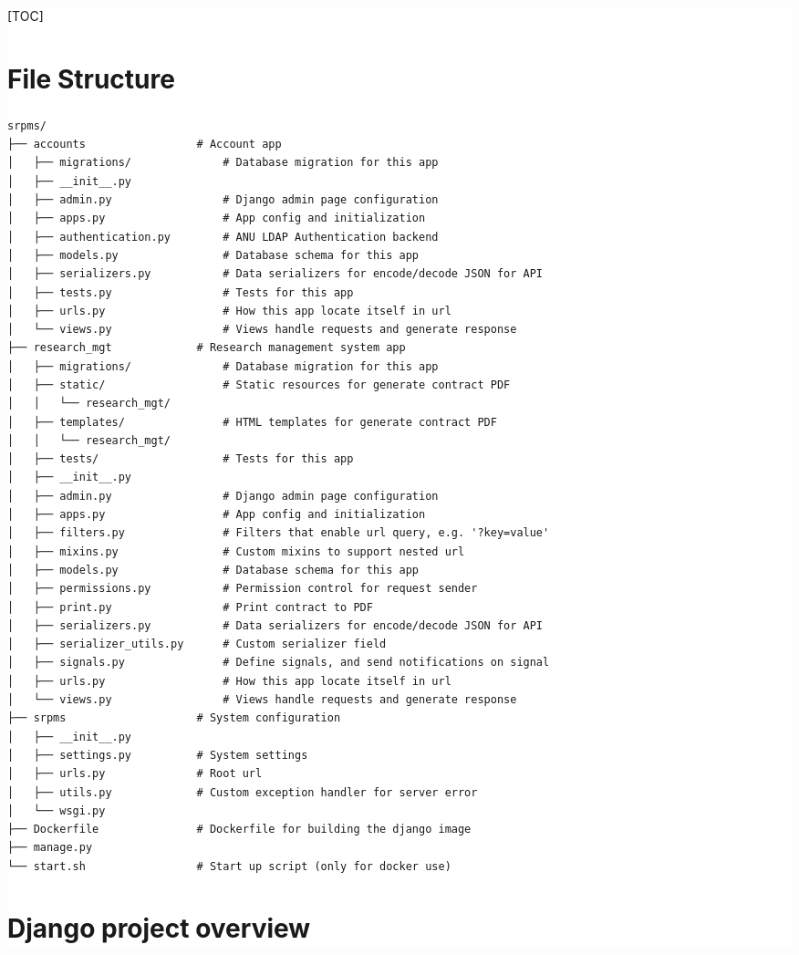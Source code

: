 [TOC]

# File Structure

```
srpms/
├── accounts                 # Account app
│   ├── migrations/              # Database migration for this app
│   ├── __init__.py
│   ├── admin.py                 # Django admin page configuration
│   ├── apps.py                  # App config and initialization
│   ├── authentication.py        # ANU LDAP Authentication backend
│   ├── models.py                # Database schema for this app
│   ├── serializers.py           # Data serializers for encode/decode JSON for API
│   ├── tests.py                 # Tests for this app
│   ├── urls.py                  # How this app locate itself in url
│   └── views.py                 # Views handle requests and generate response
├── research_mgt             # Research management system app
│   ├── migrations/              # Database migration for this app
│   ├── static/                  # Static resources for generate contract PDF
│   │   └── research_mgt/
│   ├── templates/               # HTML templates for generate contract PDF
│   │   └── research_mgt/
│   ├── tests/                   # Tests for this app
│   ├── __init__.py
│   ├── admin.py                 # Django admin page configuration
│   ├── apps.py                  # App config and initialization
│   ├── filters.py               # Filters that enable url query, e.g. '?key=value'
│   ├── mixins.py                # Custom mixins to support nested url
│   ├── models.py                # Database schema for this app
│   ├── permissions.py           # Permission control for request sender
│   ├── print.py                 # Print contract to PDF
│   ├── serializers.py           # Data serializers for encode/decode JSON for API
│   ├── serializer_utils.py      # Custom serializer field
│   ├── signals.py               # Define signals, and send notifications on signal
│   ├── urls.py                  # How this app locate itself in url
│   └── views.py                 # Views handle requests and generate response
├── srpms                    # System configuration
│   ├── __init__.py
│   ├── settings.py          # System settings
│   ├── urls.py              # Root url
│   ├── utils.py             # Custom exception handler for server error
│   └── wsgi.py
├── Dockerfile               # Dockerfile for building the django image
├── manage.py
└── start.sh                 # Start up script (only for docker use)
```

# Django project overview
